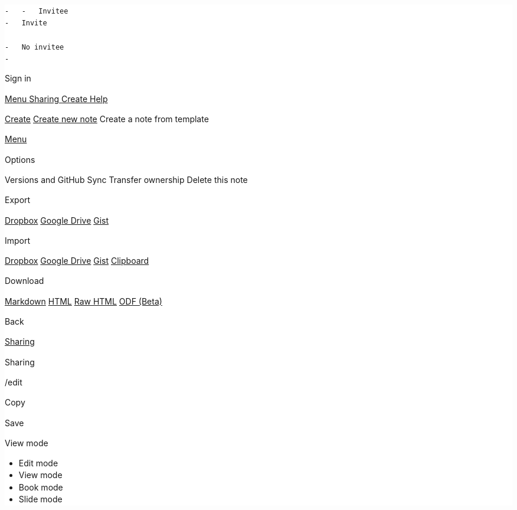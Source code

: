     -   -   Invitee
    -   Invite

    -   No invitee
    -   

Sign in

<a href="#" class="sidenav-item sidenav-trigger ui-menu"><em></em> <span> Menu </span> <em></em></a> <a href="#" class="sidenav-item sidenav-trigger ui-share"><em></em> <span> Sharing </span> <em></em></a> <a href="#" class="sidenav-item sidenav-trigger ui-create"><em></em> <span> Create </span> <em></em></a> <a href="#" class="sidenav-item ui-help dark-border"><em></em> <span> Help </span></a>

<a href="#" class="sidenav-item sidenav-back ui-create-back"><em></em> <em></em> Create</a> <a href="https://hackmd.io/new" class="sidenav-item ui-new"><em></em> <span>Create new note</span></a> <span class="sidenav-item ui-new-with-template"> Create a note from template</span>

<a href="#" class="sidenav-item sidenav-back ui-menu-back"><em></em> <em></em> Menu</a>

Options

<span class="sidenav-item ui-extra-revision"> Versions and GitHub Sync </span> <span class="sidenav-item ui-transfer-note"> Transfer ownership</span> <span class="sidenav-item ui-delete-note"> Delete this note</span>

Export

<a href="#" class="sidenav-item ui-save-dropbox"><em></em><span>Dropbox</span></a> <a href="#" class="sidenav-item ui-save-google-drive"><em></em><span>Google Drive</span></a> <a href="#" class="sidenav-item ui-save-gist"><em></em><span>Gist</span></a>

Import

<a href="#" class="sidenav-item ui-import-dropbox"><em></em><span>Dropbox</span></a> <a href="#" class="sidenav-item ui-import-google-drive"><em></em><span>Google Drive</span></a> <a href="#" class="sidenav-item ui-import-gist"><em></em><span>Gist</span></a> <a href="#" class="sidenav-item ui-import-clipboard"><em></em><span> Clipboard</span></a>

Download

<a href="#" class="sidenav-item ui-download-markdown"><em></em><span>Markdown</span></a> <a href="#" class="sidenav-item ui-download-html"><em></em><span>HTML</span></a> <a href="#" class="sidenav-item ui-download-raw-html"><em></em><span> Raw HTML</span></a> <a href="#" class="sidenav-item ui-download-odf-beta"><em></em><span>ODF (Beta)</span></a>

<span class="sidenav-item sidenav-back ui-profile-menu-back"> Back</span>

<a href="#" class="sidenav-item sidenav-back ui-share-back"><em></em> <em></em> Sharing</a>

Sharing <span class="ui-share-msg" style="display: none;"> Link copied </span>

/edit

Copy

Save

<span class="ui-publish-type-label"> View mode</span>

-   <span class="menuitem-item ui-mode-edit"> Edit mode</span>
-   <span class="menuitem-item ui-mode-view"> View mode</span>
-   <span class="menuitem-item ui-mode-book"> Book mode</span>
-   <span class="menuitem-item ui-mode-slide"> Slide mode</span>
